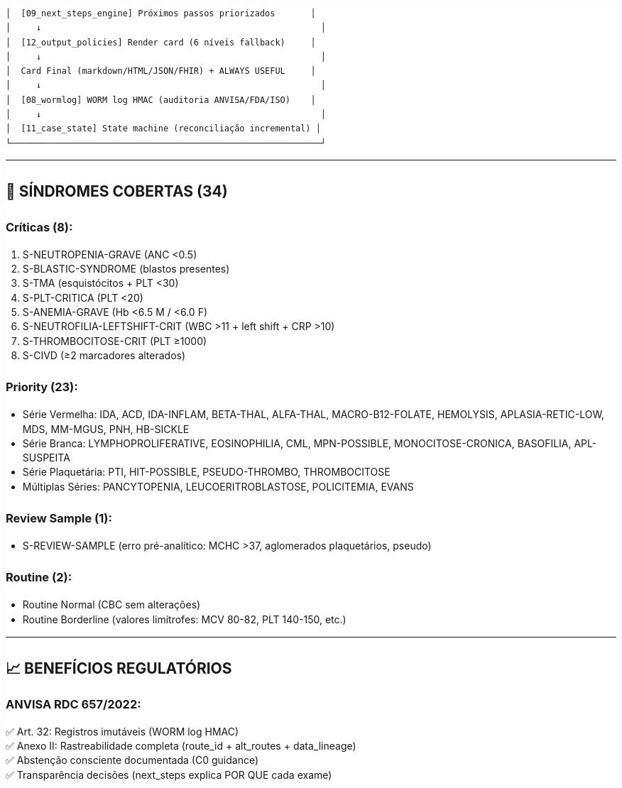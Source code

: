 ```
│  [09_next_steps_engine] Próximos passos priorizados       │
│     ↓                                                       │
│  [12_output_policies] Render card (6 níveis fallback)     │
│     ↓                                                       │
│  Card Final (markdown/HTML/JSON/FHIR) + ALWAYS USEFUL     │
│     ↓                                                       │
│  [08_wormlog] WORM log HMAC (auditoria ANVISA/FDA/ISO)    │
│     ↓                                                       │
│  [11_case_state] State machine (reconciliação incremental) │
└─────────────────────────────────────────────────────────────┘
```

---

## 🎯 SÍNDROMES COBERTAS (34)

### **Críticas (8):**
1. S-NEUTROPENIA-GRAVE (ANC <0.5)
2. S-BLASTIC-SYNDROME (blastos presentes)
3. S-TMA (esquistócitos + PLT <30)
4. S-PLT-CRITICA (PLT <20)
5. S-ANEMIA-GRAVE (Hb <6.5 M / <6.0 F)
6. S-NEUTROFILIA-LEFTSHIFT-CRIT (WBC >11 + left shift + CRP >10)
7. S-THROMBOCITOSE-CRIT (PLT ≥1000)
8. S-CIVD (≥2 marcadores alterados)

### **Priority (23):**
- Série Vermelha: IDA, ACD, IDA-INFLAM, BETA-THAL, ALFA-THAL, MACRO-B12-FOLATE, HEMOLYSIS, APLASIA-RETIC-LOW, MDS, MM-MGUS, PNH, HB-SICKLE
- Série Branca: LYMPHOPROLIFERATIVE, EOSINOPHILIA, CML, MPN-POSSIBLE, MONOCITOSE-CRONICA, BASOFILIA, APL-SUSPEITA
- Série Plaquetária: PTI, HIT-POSSIBLE, PSEUDO-THROMBO, THROMBOCITOSE
- Múltiplas Séries: PANCYTOPENIA, LEUCOERITROBLASTOSE, POLICITEMIA, EVANS

### **Review Sample (1):**
- S-REVIEW-SAMPLE (erro pré-analítico: MCHC >37, aglomerados plaquetários, pseudo)

### **Routine (2):**
- Routine Normal (CBC sem alterações)
- Routine Borderline (valores limítrofes: MCV 80-82, PLT 140-150, etc.)

---

## 📈 BENEFÍCIOS REGULATÓRIOS

### **ANVISA RDC 657/2022:**
✅ Art. 32: Registros imutáveis (WORM log HMAC)  
✅ Anexo II: Rastreabilidade completa (route_id + alt_routes + data_lineage)  
✅ Abstenção consciente documentada (C0 guidance)  
✅ Transparência decisões (next_steps explica POR QUE cada exame)  
